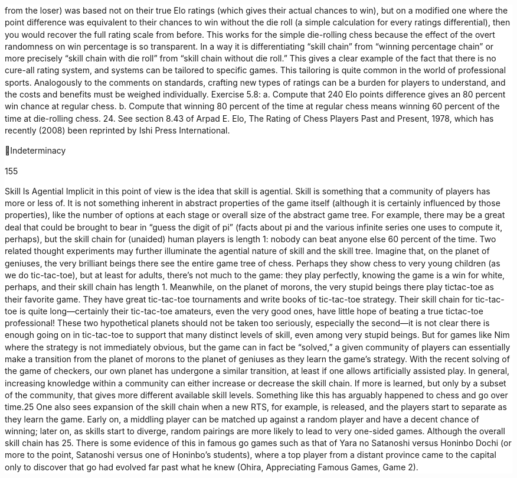 from the loser) was based not on their true Elo ratings (which gives their actual chances
to win), but on a modified one where the point difference was equivalent to their
chances to win without the die roll (a simple calculation for every ratings differential),
then you would recover the full rating scale from before. This works for the simple
die-rolling chess because the effect of the overt randomness on win percentage is so
transparent. In a way it is differentiating “skill chain” from “winning percentage
chain” or more precisely “skill chain with die roll” from “skill chain without die roll.”
This gives a clear example of the fact that there is no cure-all rating system, and
systems can be tailored to specific games. This tailoring is quite common in the world
of professional sports. Analogously to the comments on standards, crafting new types
of ratings can be a burden for players to understand, and the costs and benefits must
be weighed individually.
Exercise 5.8:
a. Compute that 240 Elo points difference gives an 80 percent win chance at regular
chess.
b. Compute that winning 80 percent of the time at regular chess means winning 60
percent of the time at die-rolling chess.
24. See section 8.43 of Arpad E. Elo, The Rating of Chess Players Past and Present, 1978, which has
recently (2008) been reprinted by Ishi Press International.

Indeterminacy

155

Skill Is Agential
Implicit in this point of view is the idea that skill is agential. Skill is something that
a community of players has more or less of. It is not something inherent in abstract
properties of the game itself (although it is certainly influenced by those properties),
like the number of options at each stage or overall size of the abstract game tree. For
example, there may be a great deal that could be brought to bear in “guess the digit
of pi” (facts about pi and the various infinite series one uses to compute it, perhaps),
but the skill chain for (unaided) human players is length 1: nobody can beat anyone
else 60 percent of the time.
Two related thought experiments may further illuminate the agential nature of skill
and the skill tree. Imagine that, on the planet of geniuses, the very brilliant beings
there see the entire game tree of chess. Perhaps they show chess to very young children
(as we do tic-tac-toe), but at least for adults, there’s not much to the game: they play
perfectly, knowing the game is a win for white, perhaps, and their skill chain has
length 1. Meanwhile, on the planet of morons, the very stupid beings there play tictac-toe as their favorite game. They have great tic-tac-toe tournaments and write books
of tic-tac-toe strategy. Their skill chain for tic-tac-toe is quite long—certainly their
tic-tac-toe amateurs, even the very good ones, have little hope of beating a true tictac-toe professional!
These two hypothetical planets should not be taken too seriously, especially the
second—it is not clear there is enough going on in tic-tac-toe to support that many
distinct levels of skill, even among very stupid beings. But for games like Nim where
the strategy is not immediately obvious, but the game can in fact be “solved,” a given
community of players can essentially make a transition from the planet of morons to
the planet of geniuses as they learn the game’s strategy. With the recent solving of
the game of checkers, our own planet has undergone a similar transition, at least if
one allows artificially assisted play.
In general, increasing knowledge within a community can either increase or
decrease the skill chain. If more is learned, but only by a subset of the community,
that gives more different available skill levels. Something like this has arguably happened to chess and go over time.25 One also sees expansion of the skill chain when a
new RTS, for example, is released, and the players start to separate as they learn the
game. Early on, a middling player can be matched up against a random player and
have a decent chance of winning; later on, as skills start to diverge, random pairings
are more likely to lead to very one-sided games. Although the overall skill chain has
25. There is some evidence of this in famous go games such as that of Yara no Satanoshi versus
Honinbo Dochi (or more to the point, Satanoshi versus one of Honinbo’s students), where a top
player from a distant province came to the capital only to discover that go had evolved far past
what he knew (Ohira, Appreciating Famous Games, Game 2).
